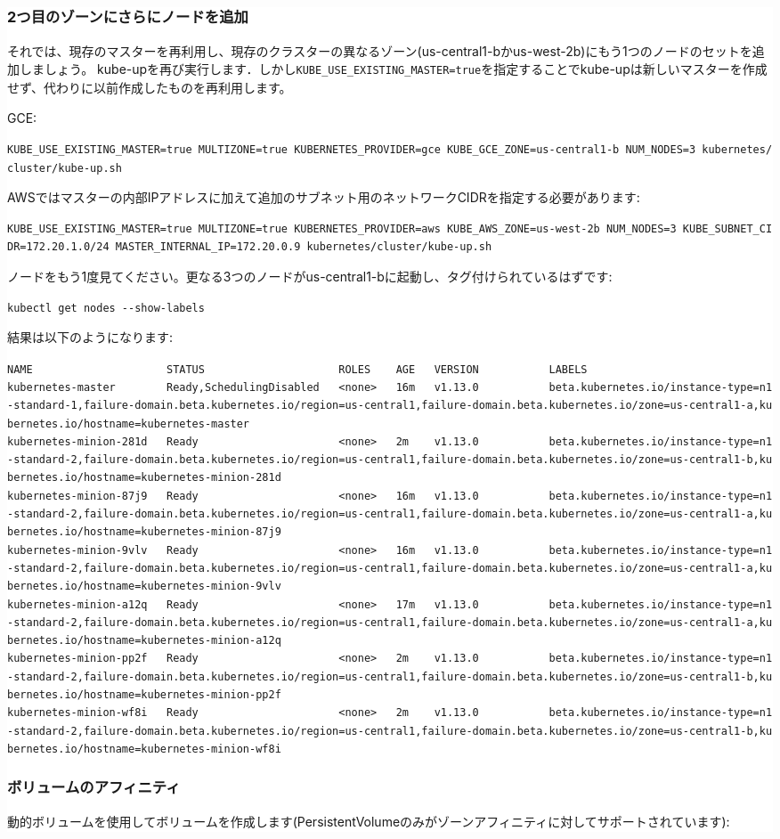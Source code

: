 ### 2つ目のゾーンにさらにノードを追加

それでは、現存のマスターを再利用し、現存のクラスターの異なるゾーン(us-central1-bかus-west-2b)にもう1つのノードのセットを追加しましょう。
kube-upを再び実行します．しかし`KUBE_USE_EXISTING_MASTER=true`を指定することでkube-upは新しいマスターを作成せず、代わりに以前作成したものを再利用します。

GCE:

```shell
KUBE_USE_EXISTING_MASTER=true MULTIZONE=true KUBERNETES_PROVIDER=gce KUBE_GCE_ZONE=us-central1-b NUM_NODES=3 kubernetes/cluster/kube-up.sh
```


AWSではマスターの内部IPアドレスに加えて追加のサブネット用のネットワークCIDRを指定する必要があります:

```shell
KUBE_USE_EXISTING_MASTER=true MULTIZONE=true KUBERNETES_PROVIDER=aws KUBE_AWS_ZONE=us-west-2b NUM_NODES=3 KUBE_SUBNET_CIDR=172.20.1.0/24 MASTER_INTERNAL_IP=172.20.0.9 kubernetes/cluster/kube-up.sh
```


ノードをもう1度見てください。更なる3つのノードがus-central1-bに起動し、タグ付けられているはずです:

```shell
kubectl get nodes --show-labels
```

結果は以下のようになります:

```shell
NAME                     STATUS                     ROLES    AGE   VERSION           LABELS
kubernetes-master        Ready,SchedulingDisabled   <none>   16m   v1.13.0           beta.kubernetes.io/instance-type=n1-standard-1,failure-domain.beta.kubernetes.io/region=us-central1,failure-domain.beta.kubernetes.io/zone=us-central1-a,kubernetes.io/hostname=kubernetes-master
kubernetes-minion-281d   Ready                      <none>   2m    v1.13.0           beta.kubernetes.io/instance-type=n1-standard-2,failure-domain.beta.kubernetes.io/region=us-central1,failure-domain.beta.kubernetes.io/zone=us-central1-b,kubernetes.io/hostname=kubernetes-minion-281d
kubernetes-minion-87j9   Ready                      <none>   16m   v1.13.0           beta.kubernetes.io/instance-type=n1-standard-2,failure-domain.beta.kubernetes.io/region=us-central1,failure-domain.beta.kubernetes.io/zone=us-central1-a,kubernetes.io/hostname=kubernetes-minion-87j9
kubernetes-minion-9vlv   Ready                      <none>   16m   v1.13.0           beta.kubernetes.io/instance-type=n1-standard-2,failure-domain.beta.kubernetes.io/region=us-central1,failure-domain.beta.kubernetes.io/zone=us-central1-a,kubernetes.io/hostname=kubernetes-minion-9vlv
kubernetes-minion-a12q   Ready                      <none>   17m   v1.13.0           beta.kubernetes.io/instance-type=n1-standard-2,failure-domain.beta.kubernetes.io/region=us-central1,failure-domain.beta.kubernetes.io/zone=us-central1-a,kubernetes.io/hostname=kubernetes-minion-a12q
kubernetes-minion-pp2f   Ready                      <none>   2m    v1.13.0           beta.kubernetes.io/instance-type=n1-standard-2,failure-domain.beta.kubernetes.io/region=us-central1,failure-domain.beta.kubernetes.io/zone=us-central1-b,kubernetes.io/hostname=kubernetes-minion-pp2f
kubernetes-minion-wf8i   Ready                      <none>   2m    v1.13.0           beta.kubernetes.io/instance-type=n1-standard-2,failure-domain.beta.kubernetes.io/region=us-central1,failure-domain.beta.kubernetes.io/zone=us-central1-b,kubernetes.io/hostname=kubernetes-minion-wf8i
```

### ボリュームのアフィニティ

動的ボリュームを使用してボリュームを作成します(PersistentVolumeのみがゾーンアフィニティに対してサポートされています):
